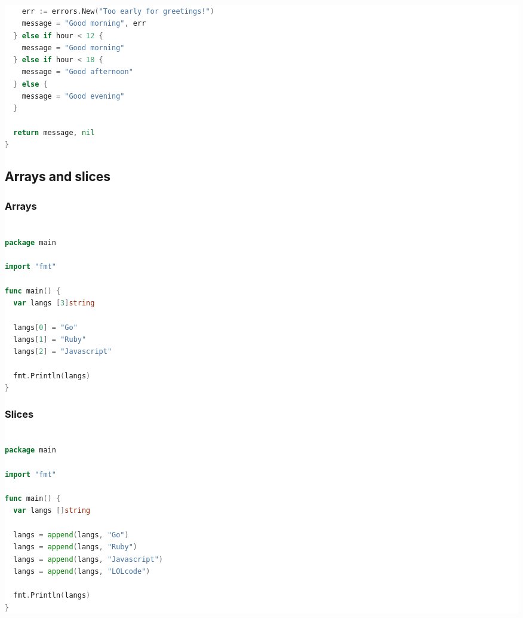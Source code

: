 ```go
    err := errors.New("Too early for greetings!")
    message = "Good morning", err
  } else if hour < 12 {
    message = "Good morning"
  } else if hour < 18 {
    message = "Good afternoon"
  } else {
    message = "Good evening"
  }

  return message, nil
}
```

## Arrays and slices

### Arrays

```go

package main

import "fmt"

func main() {
  var langs [3]string

  langs[0] = "Go"
  langs[1] = "Ruby"
  langs[2] = "Javascript"

  fmt.Println(langs)
}

```

### Slices

```go

package main

import "fmt"

func main() {
  var langs []string

  langs = append(langs, "Go")
  langs = append(langs, "Ruby")
  langs = append(langs, "Javascript")
  langs = append(langs, "LOLcode")

  fmt.Println(langs)
}

```
